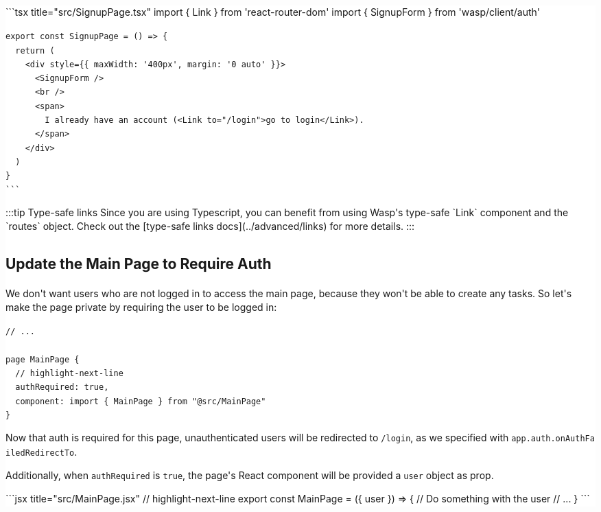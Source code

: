   <TabItem value="ts" label="TypeScript">
    ```tsx title="src/SignupPage.tsx"
    import { Link } from 'react-router-dom'
    import { SignupForm } from 'wasp/client/auth'

    export const SignupPage = () => {
      return (
        <div style={{ maxWidth: '400px', margin: '0 auto' }}>
          <SignupForm />
          <br />
          <span>
            I already have an account (<Link to="/login">go to login</Link>).
          </span>
        </div>
      )
    }
    ```
  </TabItem>
</Tabs>

<ShowForTs>
  :::tip Type-safe links
  Since you are using Typescript, you can benefit from using Wasp's type-safe `Link` component and the `routes` object. Check out the [type-safe links docs](../advanced/links) for more details.
  :::
</ShowForTs>

## Update the Main Page to Require Auth

We don't want users who are not logged in to access the main page, because they won't be able to create any tasks. So let's make the page private by requiring the user to be logged in:

```wasp title="main.wasp"
// ...

page MainPage {
  // highlight-next-line
  authRequired: true,
  component: import { MainPage } from "@src/MainPage"
}
```

Now that auth is required for this page, unauthenticated users will be redirected to `/login`, as we specified with `app.auth.onAuthFailedRedirectTo`.

Additionally, when `authRequired` is `true`, the page's React component will be provided a `user` object as prop.

<Tabs groupId="js-ts">
  <TabItem value="js" label="JavaScript">
    ```jsx title="src/MainPage.jsx"
    // highlight-next-line
    export const MainPage = ({ user }) => {
      // Do something with the user
      // ...
    }
    ```
  </TabItem>
